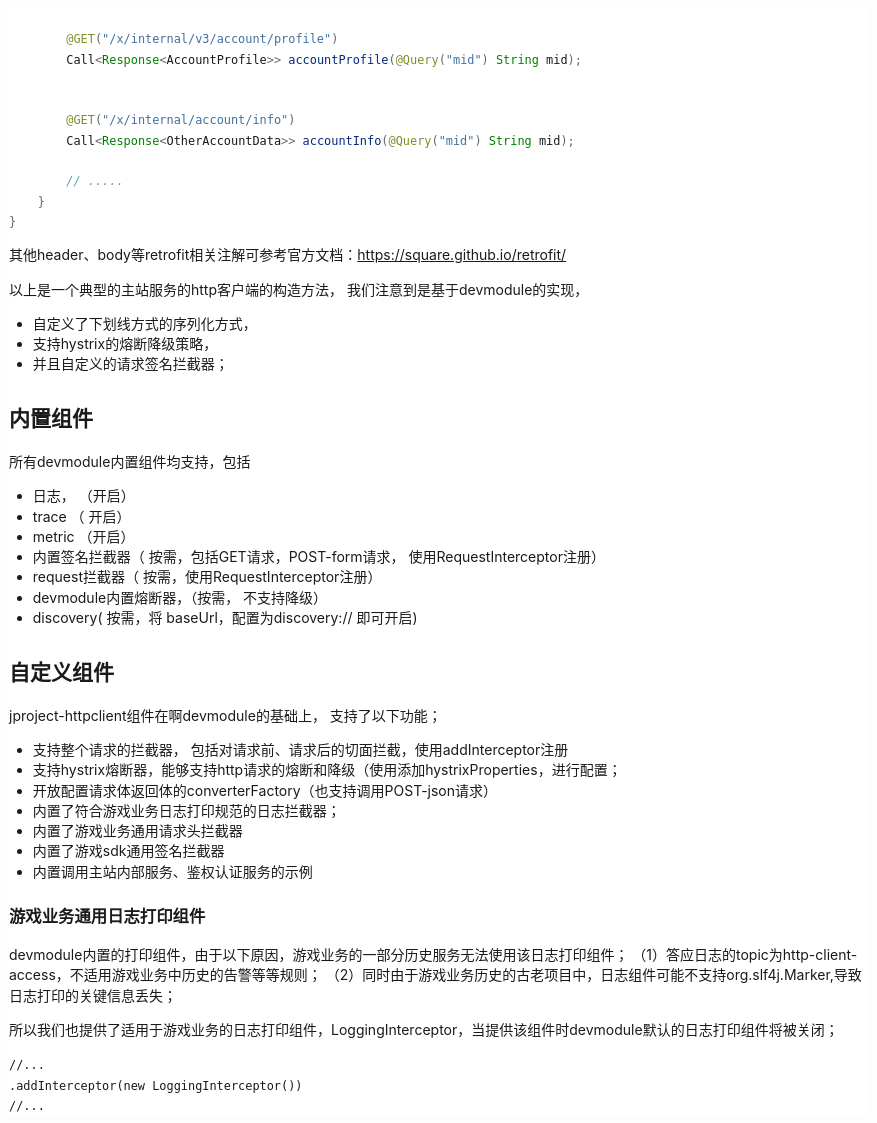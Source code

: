 ```java

        @GET("/x/internal/v3/account/profile")
        Call<Response<AccountProfile>> accountProfile(@Query("mid") String mid);


        @GET("/x/internal/account/info")
        Call<Response<OtherAccountData>> accountInfo(@Query("mid") String mid);

        // .....
    }
}
```

其他header、body等retrofit相关注解可参考官方文档：https://square.github.io/retrofit/

以上是一个典型的主站服务的http客户端的构造方法， 我们注意到是基于devmodule的实现，

* 自定义了下划线方式的序列化方式，
* 支持hystrix的熔断降级策略，
* 并且自定义的请求签名拦截器；

## 内置组件

所有devmodule内置组件均支持，包括
* 日志， （开启）
* trace （ 开启） 
* metric （开启） 
* 内置签名拦截器（ 按需，包括GET请求，POST-form请求， 使用RequestInterceptor注册）
* request拦截器（ 按需，使用RequestInterceptor注册）
* devmodule内置熔断器，（按需， 不支持降级）
* discovery( 按需，将 baseUrl，配置为discovery:// 即可开启)

## 自定义组件

jproject-httpclient组件在啊devmodule的基础上， 支持了以下功能；

* 支持整个请求的拦截器， 包括对请求前、请求后的切面拦截，使用addInterceptor注册
* 支持hystrix熔断器，能够支持http请求的熔断和降级（使用添加hystrixProperties，进行配置；
* 开放配置请求体返回体的converterFactory（也支持调用POST-json请求）
* 内置了符合游戏业务日志打印规范的日志拦截器；
* 内置了游戏业务通用请求头拦截器
* 内置了游戏sdk通用签名拦截器
* 内置调用主站内部服务、鉴权认证服务的示例

### 游戏业务通用日志打印组件

devmodule内置的打印组件，由于以下原因，游戏业务的一部分历史服务无法使用该日志打印组件； （1）答应日志的topic为http-client-access，不适用游戏业务中历史的告警等等规则；
（2）同时由于游戏业务历史的古老项目中，日志组件可能不支持org.slf4j.Marker,导致日志打印的关键信息丢失；

所以我们也提供了适用于游戏业务的日志打印组件，LoggingInterceptor，当提供该组件时devmodule默认的日志打印组件将被关闭；

```
//...
.addInterceptor(new LoggingInterceptor())
//...
```
